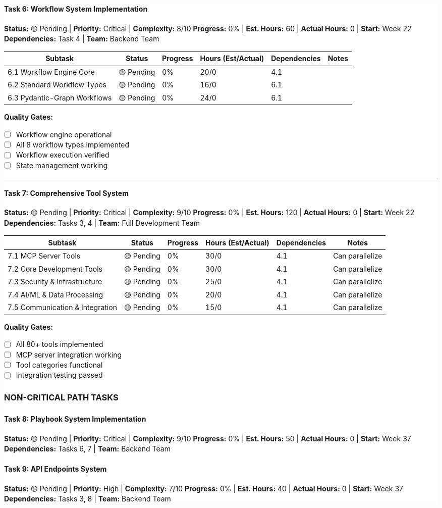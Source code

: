 #### Task 6: Workflow System Implementation
**Status:** 🟡 Pending | **Priority:** Critical | **Complexity:** 8/10
**Progress:** 0% | **Est. Hours:** 60 | **Actual Hours:** 0 | **Start:** Week 22
**Dependencies:** Task 4 | **Team:** Backend Team

| Subtask | Status | Progress | Hours (Est/Actual) | Dependencies | Notes |
|---------|--------|----------|-------------------|--------------|-------|
| 6.1 Workflow Engine Core | 🟡 Pending | 0% | 20/0 | 4.1 | |
| 6.2 Standard Workflow Types | 🟡 Pending | 0% | 16/0 | 6.1 | |
| 6.3 Pydantic-Graph Workflows | 🟡 Pending | 0% | 24/0 | 6.1 | |

**Quality Gates:**
- [ ] Workflow engine operational
- [ ] All 8 workflow types implemented
- [ ] Workflow execution verified
- [ ] State management working

---

#### Task 7: Comprehensive Tool System
**Status:** 🟡 Pending | **Priority:** Critical | **Complexity:** 9/10
**Progress:** 0% | **Est. Hours:** 120 | **Actual Hours:** 0 | **Start:** Week 22
**Dependencies:** Tasks 3, 4 | **Team:** Full Development Team

| Subtask | Status | Progress | Hours (Est/Actual) | Dependencies | Notes |
|---------|--------|----------|-------------------|--------------|-------|
| 7.1 MCP Server Tools | 🟡 Pending | 0% | 30/0 | 4.1 | Can parallelize |
| 7.2 Core Development Tools | 🟡 Pending | 0% | 30/0 | 4.1 | Can parallelize |
| 7.3 Security & Infrastructure | 🟡 Pending | 0% | 25/0 | 4.1 | Can parallelize |
| 7.4 AI/ML & Data Processing | 🟡 Pending | 0% | 20/0 | 4.1 | Can parallelize |
| 7.5 Communication & Integration | 🟡 Pending | 0% | 15/0 | 4.1 | Can parallelize |

**Quality Gates:**
- [ ] All 80+ tools implemented
- [ ] MCP server integration working
- [ ] Tool categories functional
- [ ] Integration testing passed

### NON-CRITICAL PATH TASKS

#### Task 8: Playbook System Implementation
**Status:** 🟡 Pending | **Priority:** Critical | **Complexity:** 9/10
**Progress:** 0% | **Est. Hours:** 50 | **Actual Hours:** 0 | **Start:** Week 37
**Dependencies:** Tasks 6, 7 | **Team:** Backend Team

#### Task 9: API Endpoints System
**Status:** 🟡 Pending | **Priority:** High | **Complexity:** 7/10
**Progress:** 0% | **Est. Hours:** 40 | **Actual Hours:** 0 | **Start:** Week 37
**Dependencies:** Tasks 3, 8 | **Team:** Backend Team

